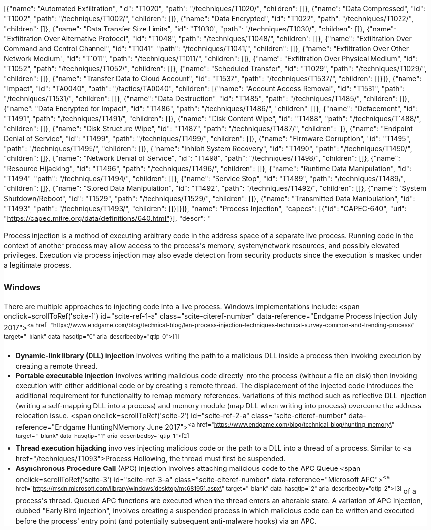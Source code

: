 [{"name": "Automated Exfiltration", "id": "T1020", "path": "/techniques/T1020/", "children": []}, {"name": "Data Compressed", "id": "T1002", "path": "/techniques/T1002/", "children": []}, {"name": "Data Encrypted", "id": "T1022", "path": "/techniques/T1022/", "children": []}, {"name": "Data Transfer Size Limits", "id": "T1030", "path": "/techniques/T1030/", "children": []}, {"name": "Exfiltration Over Alternative Protocol", "id": "T1048", "path": "/techniques/T1048/", "children": []}, {"name": "Exfiltration Over Command and Control Channel", "id": "T1041", "path": "/techniques/T1041/", "children": []}, {"name": "Exfiltration Over Other Network Medium", "id": "T1011", "path": "/techniques/T1011/", "children": []}, {"name": "Exfiltration Over Physical Medium", "id": "T1052", "path": "/techniques/T1052/", "children": []}, {"name": "Scheduled Transfer", "id": "T1029", "path": "/techniques/T1029/", "children": []}, {"name": "Transfer Data to Cloud Account", "id": "T1537", "path": "/techniques/T1537/", "children": []}]}, {"name": "Impact", "id": "TA0040", "path": "/tactics/TA0040", "children": [{"name": "Account Access Removal", "id": "T1531", "path": "/techniques/T1531/", "children": []}, {"name": "Data Destruction", "id": "T1485", "path": "/techniques/T1485/", "children": []}, {"name": "Data Encrypted for Impact", "id": "T1486", "path": "/techniques/T1486/", "children": []}, {"name": "Defacement", "id": "T1491", "path": "/techniques/T1491/", "children": []}, {"name": "Disk Content Wipe", "id": "T1488", "path": "/techniques/T1488/", "children": []}, {"name": "Disk Structure Wipe", "id": "T1487", "path": "/techniques/T1487/", "children": []}, {"name": "Endpoint Denial of Service", "id": "T1499", "path": "/techniques/T1499/", "children": []}, {"name": "Firmware Corruption", "id": "T1495", "path": "/techniques/T1495/", "children": []}, {"name": "Inhibit System Recovery", "id": "T1490", "path": "/techniques/T1490/", "children": []}, {"name": "Network Denial of Service", "id": "T1498", "path": "/techniques/T1498/", "children": []}, {"name": "Resource Hijacking", "id": "T1496", "path": "/techniques/T1496/", "children": []}, {"name": "Runtime Data Manipulation", "id": "T1494", "path": "/techniques/T1494/", "children": []}, {"name": "Service Stop", "id": "T1489", "path": "/techniques/T1489/", "children": []}, {"name": "Stored Data Manipulation", "id": "T1492", "path": "/techniques/T1492/", "children": []}, {"name": "System Shutdown/Reboot", "id": "T1529", "path": "/techniques/T1529/", "children": []}, {"name": "Transmitted Data Manipulation", "id": "T1493", "path": "/techniques/T1493/", "children": []}]}]}, "name": "Process Injection", "capecs": [{"id": "CAPEC-640", "url": "https://capec.mitre.org/data/definitions/640.html"}], "descr": "<p>Process injection is a method of executing arbitrary code in the address space of a separate live process. Running code in the context of another process may allow access to the process's memory, system/network resources, and possibly elevated privileges. Execution via process injection may also evade detection from security products since the execution is masked under a legitimate process.</p><h3>Windows</h3><p>There are multiple approaches to injecting code into a live process. Windows implementations include: <span onclick=scrollToRef('scite-1') id=\"scite-ref-1-a\" class=\"scite-citeref-number\" data-reference=\"Endgame Process Injection July 2017\"><sup><a href=\"https://www.endgame.com/blog/technical-blog/ten-process-injection-techniques-technical-survey-common-and-trending-process\" target=\"_blank\" data-hasqtip=\"0\" aria-describedby=\"qtip-0\">[1]</a></sup></span></p><ul><li><strong>Dynamic-link library (DLL) injection</strong> involves writing the path to a malicious DLL inside a process then invoking execution by creating a remote thread.</li><li><strong>Portable executable injection</strong> involves writing malicious code directly into the process (without a file on disk) then invoking execution with either additional code or by creating a remote thread. The displacement of the injected code introduces the additional requirement for functionality to remap memory references. Variations of this method such as reflective DLL injection (writing a self-mapping DLL into a process) and memory module (map DLL when writing into process) overcome the address relocation issue. <span onclick=scrollToRef('scite-2') id=\"scite-ref-2-a\" class=\"scite-citeref-number\" data-reference=\"Endgame HuntingNMemory June 2017\"><sup><a href=\"https://www.endgame.com/blog/technical-blog/hunting-memory\" target=\"_blank\" data-hasqtip=\"1\" aria-describedby=\"qtip-1\">[2]</a></sup></span></li><li><strong>Thread execution hijacking</strong> involves injecting malicious code or the path to a DLL into a thread of a process. Similar to <a href=\"/techniques/T1093\">Process Hollowing</a>, the thread must first be suspended.</li><li><strong>Asynchronous Procedure Call</strong> (APC) injection involves attaching malicious code to the APC Queue <span onclick=scrollToRef('scite-3') id=\"scite-ref-3-a\" class=\"scite-citeref-number\" data-reference=\"Microsoft APC\"><sup><a href=\"https://msdn.microsoft.com/library/windows/desktop/ms681951.aspx\" target=\"_blank\" data-hasqtip=\"2\" aria-describedby=\"qtip-2\">[3]</a></sup></span> of a process's thread. Queued APC functions are executed when the thread enters an alterable state. A variation of APC injection, dubbed \"Early Bird injection\", involves creating a suspended process in which malicious code can be written and executed before the process' entry point (and potentially subsequent anti-malware hooks) via an APC.